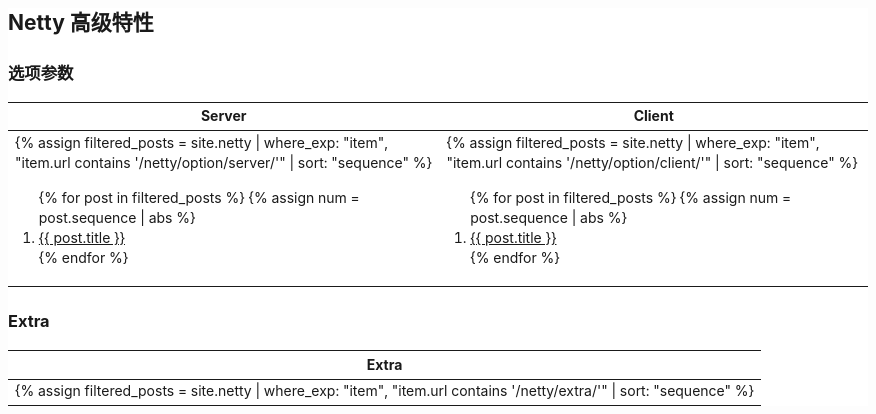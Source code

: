 ## Netty 高级特性

### 选项参数

<table>
    <thead>
    <tr>
        <th style="text-align: center;">Server</th>
        <th style="text-align: center;">Client</th>
    </tr>
    </thead>
    <tbody>
    <tr>
        <td>
{%
assign filtered_posts = site.netty |
where_exp: "item", "item.url contains '/netty/option/server/'" |
sort: "sequence"
%}
<ol>
    {% for post in filtered_posts %}
    {% assign num = post.sequence | abs %}
    <li>
        <a href="{{ post.url }}">{{ post.title }}</a>
    </li>
    {% endfor %}
</ol>
        </td>
        <td>
{%
assign filtered_posts = site.netty |
where_exp: "item", "item.url contains '/netty/option/client/'" |
sort: "sequence"
%}
<ol>
    {% for post in filtered_posts %}
    {% assign num = post.sequence | abs %}
    <li>
        <a href="{{ post.url }}">{{ post.title }}</a>
    </li>
    {% endfor %}
</ol>
        </td>
    </tr>
    </tbody>
</table>

### Extra

<table>
    <thead>
    <tr>
        <th style="text-align: center;">Extra</th>
    </tr>
    </thead>
    <tbody>
    <tr>
        <td>
{%
assign filtered_posts = site.netty |
where_exp: "item", "item.url contains '/netty/extra/'" |
sort: "sequence"
%}